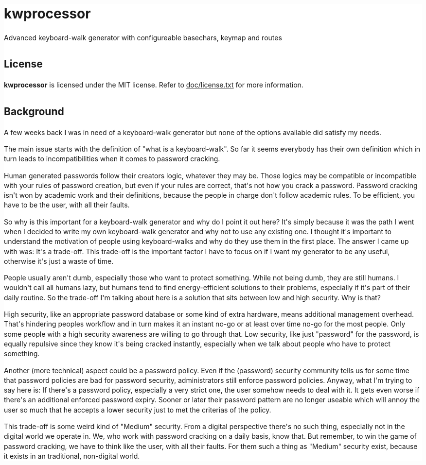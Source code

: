 # kwprocessor

Advanced keyboard-walk generator with configureable basechars, keymap and routes

## License

**kwprocessor** is licensed under the MIT license. Refer to [doc/license.txt](doc/license.txt) for more information. 

## Background

A few weeks back I was in need of a keyboard-walk generator but none of the options available did satisfy my needs.

The main issue starts with the definition of "what is a keyboard-walk". So far it seems everybody has their own definition which in turn leads to incompatibilities when it comes to password cracking.

Human generated passwords follow their creators logic, whatever they may be. Those logics may be compatible or incompatible with your rules of password creation, but even if your rules are correct, that's not how you crack a password. Password cracking isn't won by academic work and their definitions, because the people in charge don't follow academic rules. To be efficient, you have to be the user, with all their faults.

So why is this important for a keyboard-walk generator and why do I point it out here? It's simply because it was the path I went when I decided to write my own keyboard-walk generator and why not to use any existing one. I thought it's important to understand the motivation of people using keyboard-walks and why do they use them in the first place. The answer I came up with was: It's a trade-off. This trade-off is the important factor I have to focus on if I want my generator to be any useful, otherwise it's just a waste of time.

People usually aren't dumb, especially those who want to protect something. While not being dumb, they are still humans. I wouldn't call all humans lazy, but humans tend to find energy-efficient solutions to their problems, especially if it's part of their daily routine. So the trade-off I'm talking about here is a solution that sits between low and high security. Why is that?

High security, like an appropriate password database or some kind of extra hardware, means additional management overhead. That's hindering peoples workflow and in turn makes it an instant no-go or at least over time no-go for the most people. Only some people with a high security awareness are willing to go through that. Low security, like just "password" for the password, is equally repulsive since they know it's being cracked instantly, especially when we talk about people who have to protect something.

Another (more technical) aspect could be a password policy. Even if the (password) security community tells us for some time that password policies are bad for password security, administrators still enforce password policies. Anyway, what I'm trying to say here is: If there's a password policy, especially a very strict one, the user somehow needs to deal with it. It gets even worse if there's an additional enforced password expiry. Sooner or later their password pattern are no longer useable which will annoy the user so much that he accepts a lower security just to met the criterias of the policy.

This trade-off is some weird kind of "Medium" security. From a digital perspective there's no such thing, especially not in the digital world we operate in. We, who work with password cracking on a daily basis, know that. But remember, to win the game of password cracking, we have to think like the user, with all their faults. For them such a thing as "Medium" security exist, because it exists in an traditional, non-digital world.
